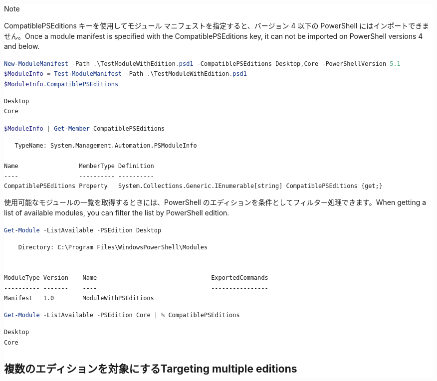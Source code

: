 > [!NOTE]
> <span data-ttu-id="a0ec8-111">CompatiblePSEditions キーを使用してモジュール マニフェストを指定すると、バージョン 4 以下の PowerShell にはインポートできません。</span><span class="sxs-lookup"><span data-stu-id="a0ec8-111">Once a module manifest is specified with the CompatiblePSEditions key, it can not be imported on PowerShell versions 4 and below.</span></span>

```powershell
New-ModuleManifest -Path .\TestModuleWithEdition.psd1 -CompatiblePSEditions Desktop,Core -PowerShellVersion 5.1
$ModuleInfo = Test-ModuleManifest -Path .\TestModuleWithEdition.psd1
$ModuleInfo.CompatiblePSEditions
```

```Output
Desktop
Core
```

```powershell
$ModuleInfo | Get-Member CompatiblePSEditions
```

```Output
   TypeName: System.Management.Automation.PSModuleInfo

Name                 MemberType Definition
----                 ---------- ----------
CompatiblePSEditions Property   System.Collections.Generic.IEnumerable[string] CompatiblePSEditions {get;}
```

<span data-ttu-id="a0ec8-112">使用可能なモジュールの一覧を取得するときには、PowerShell のエディションを条件としてフィルター処理できます。</span><span class="sxs-lookup"><span data-stu-id="a0ec8-112">When getting a list of available modules, you can filter the list by PowerShell edition.</span></span>

```powershell
Get-Module -ListAvailable -PSEdition Desktop
```

```Output
    Directory: C:\Program Files\WindowsPowerShell\Modules


ModuleType Version    Name                                ExportedCommands
---------- -------    ----                                ----------------
Manifest   1.0        ModuleWithPSEditions
```

```powershell
Get-Module -ListAvailable -PSEdition Core | % CompatiblePSEditions
```

```Output
Desktop
Core
```

## <a name="targeting-multiple-editions"></a><span data-ttu-id="a0ec8-113">複数のエディションを対象にする</span><span class="sxs-lookup"><span data-stu-id="a0ec8-113">Targeting multiple editions</span></span>


[about_PowerShell_Editions]: /powershell/module/Microsoft.PowerShell.Core/About/about_PowerShell_Editions